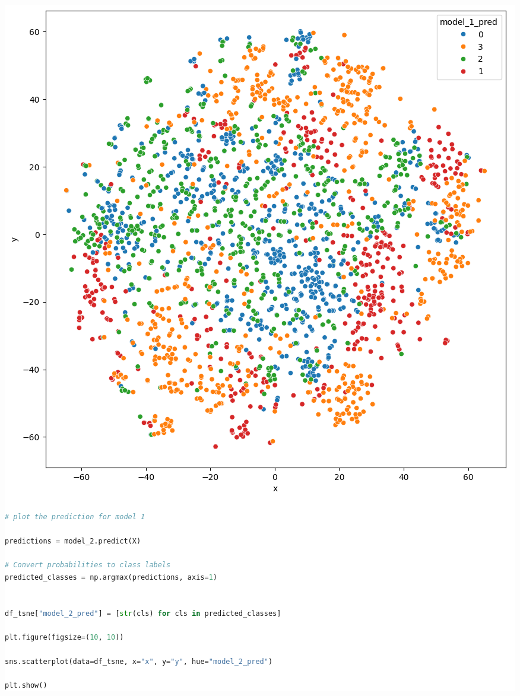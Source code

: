 ![png](IR_02_Classification_TFIDF_files/IR_02_Classification_TFIDF_39_1.png)




```python
# plot the prediction for model 1

predictions = model_2.predict(X)

# Convert probabilities to class labels
predicted_classes = np.argmax(predictions, axis=1)


df_tsne["model_2_pred"] = [str(cls) for cls in predicted_classes]

plt.figure(figsize=(10, 10))

sns.scatterplot(data=df_tsne, x="x", y="y", hue="model_2_pred")

plt.show()
```
